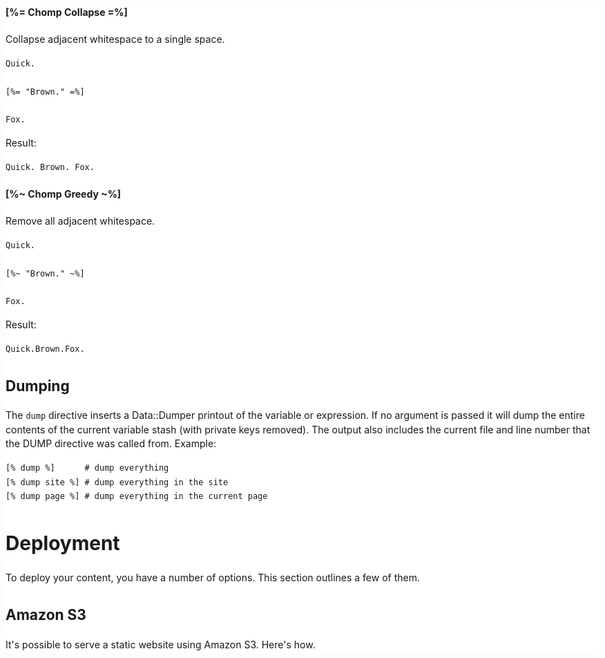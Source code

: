#### [%= Chomp Collapse =%]

Collapse adjacent whitespace to a single space.

```
Quick.

[%= "Brown." =%]

Fox.
```

Result:

```
Quick. Brown. Fox.
```

#### [%~ Chomp Greedy ~%]

Remove all adjacent whitespace.

```
Quick.

[%~ "Brown." ~%]

Fox.
```

Result:

```
Quick.Brown.Fox.
```

## Dumping

The `dump` directive inserts a Data::Dumper printout of the variable or 
expression. If no argument is passed it will dump the entire contents of the 
current variable stash (with private keys removed). The output also includes the 
current file and line number that the DUMP directive was called from. Example:

    [% dump %]      # dump everything
    [% dump site %] # dump everything in the site
    [% dump page %] # dump everything in the current page

# Deployment

To deploy your content, you have a number of options. This section outlines
a few of them.

## Amazon S3

It's possible to serve a static website using Amazon S3. Here's how.


[ln1]: http://vanilladraft.com "Vanilla Draft"
[^somesamplefootnote]: Here is the text of the footnote itself.